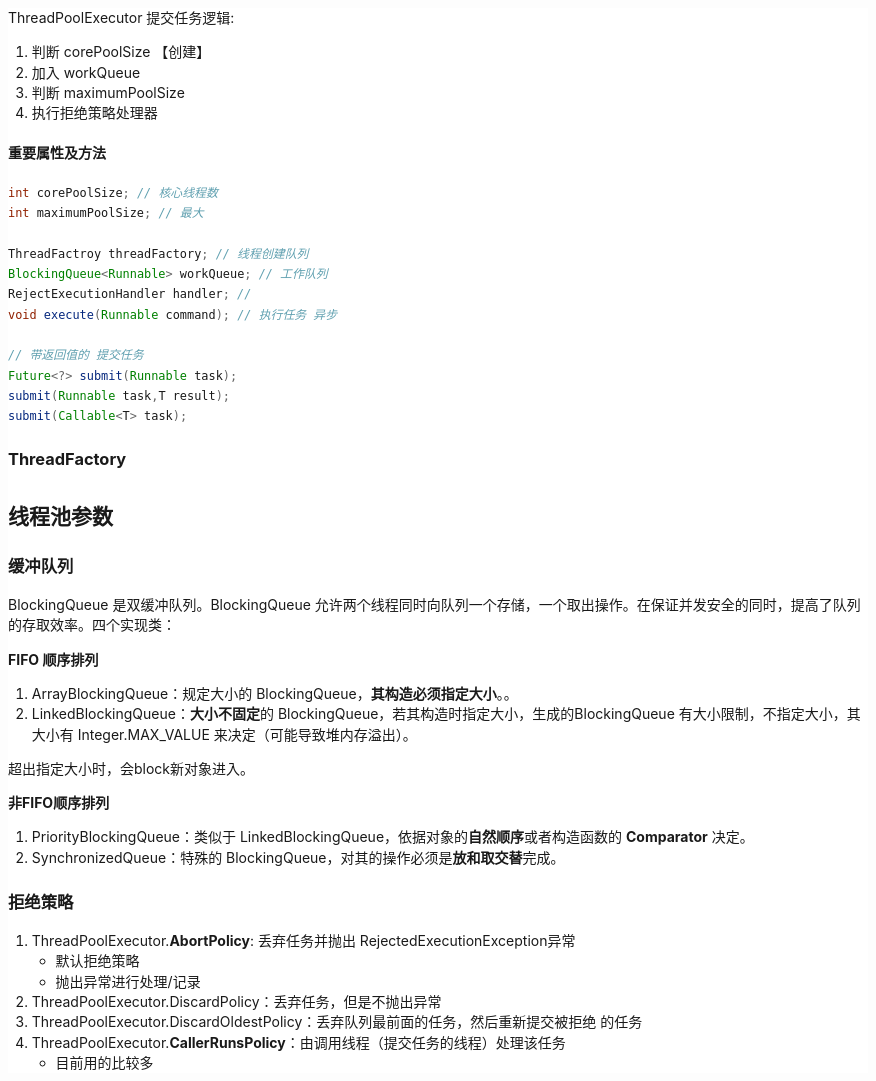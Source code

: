 

ThreadPoolExecutor 提交任务逻辑:
1. 判断 corePoolSize 【创建】
2. 加入 workQueue
3. 判断 maximumPoolSize 
4. 执行拒绝策略处理器



#### 重要属性及方法

```java
int corePoolSize; // 核心线程数
int maximumPoolSize; // 最大

ThreadFactroy threadFactory; // 线程创建队列
BlockingQueue<Runnable> workQueue; // 工作队列
RejectExecutionHandler handler; //
void execute(Runnable command); // 执行任务 异步

// 带返回值的 提交任务
Future<?> submit(Runnable task);
submit(Runnable task,T result);
submit(Callable<T> task);
```



### ThreadFactory





## 线程池参数

### 缓冲队列

BlockingQueue 是双缓冲队列。BlockingQueue 允许两个线程同时向队列一个存储，一个取出操作。在保证并发安全的同时，提高了队列的存取效率。四个实现类：

**FIFO 顺序排列**

1. ArrayBlockingQueue：规定大小的 BlockingQueue，**其构造必须指定大小**。。
2. LinkedBlockingQueue：**大小不固定**的 BlockingQueue，若其构造时指定大小，生成的BlockingQueue 有大小限制，不指定大小，其大小有 Integer.MAX_VALUE 来决定（可能导致堆内存溢出）。

超出指定大小时，会block新对象进入。

**非FIFO顺序排列**

1. PriorityBlockingQueue：类似于 LinkedBlockingQueue，依据对象的**自然顺序**或者构造函数的 **Comparator** 决定。
2. SynchronizedQueue：特殊的 BlockingQueue，对其的操作必须是**放和取交替**完成。

### 拒绝策略

1. ThreadPoolExecutor.**AbortPolicy**: 丢弃任务并抛出 RejectedExecutionException异常
   - 默认拒绝策略
   - 抛出异常进行处理/记录
2. ThreadPoolExecutor.DiscardPolicy：丢弃任务，但是不抛出异常
3. ThreadPoolExecutor.DiscardOldestPolicy：丢弃队列最前面的任务，然后重新提交被拒绝
  的任务
4. ThreadPoolExecutor.**CallerRunsPolicy**：由调用线程（提交任务的线程）处理该任务
   - 目前用的比较多
